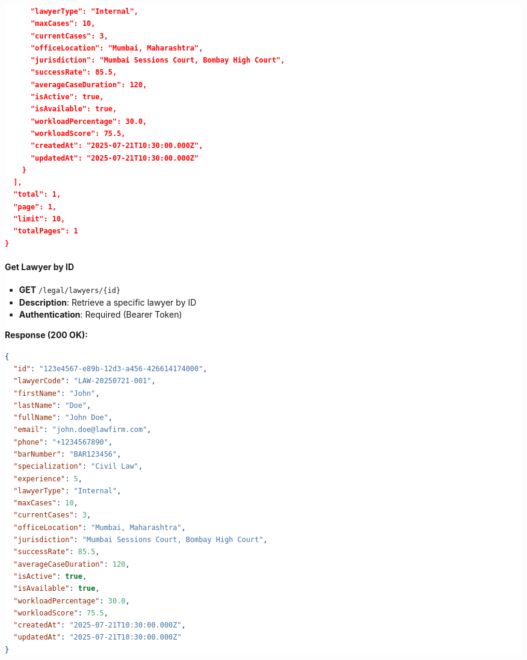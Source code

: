 ```json
      "lawyerType": "Internal",
      "maxCases": 10,
      "currentCases": 3,
      "officeLocation": "Mumbai, Maharashtra",
      "jurisdiction": "Mumbai Sessions Court, Bombay High Court",
      "successRate": 85.5,
      "averageCaseDuration": 120,
      "isActive": true,
      "isAvailable": true,
      "workloadPercentage": 30.0,
      "workloadScore": 75.5,
      "createdAt": "2025-07-21T10:30:00.000Z",
      "updatedAt": "2025-07-21T10:30:00.000Z"
    }
  ],
  "total": 1,
  "page": 1,
  "limit": 10,
  "totalPages": 1
}
```

#### Get Lawyer by ID

- **GET** `/legal/lawyers/{id}`
- **Description**: Retrieve a specific lawyer by ID
- **Authentication**: Required (Bearer Token)

**Response (200 OK):**

```json
{
  "id": "123e4567-e89b-12d3-a456-426614174000",
  "lawyerCode": "LAW-20250721-001",
  "firstName": "John",
  "lastName": "Doe",
  "fullName": "John Doe",
  "email": "john.doe@lawfirm.com",
  "phone": "+1234567890",
  "barNumber": "BAR123456",
  "specialization": "Civil Law",
  "experience": 5,
  "lawyerType": "Internal",
  "maxCases": 10,
  "currentCases": 3,
  "officeLocation": "Mumbai, Maharashtra",
  "jurisdiction": "Mumbai Sessions Court, Bombay High Court",
  "successRate": 85.5,
  "averageCaseDuration": 120,
  "isActive": true,
  "isAvailable": true,
  "workloadPercentage": 30.0,
  "workloadScore": 75.5,
  "createdAt": "2025-07-21T10:30:00.000Z",
  "updatedAt": "2025-07-21T10:30:00.000Z"
}
```
